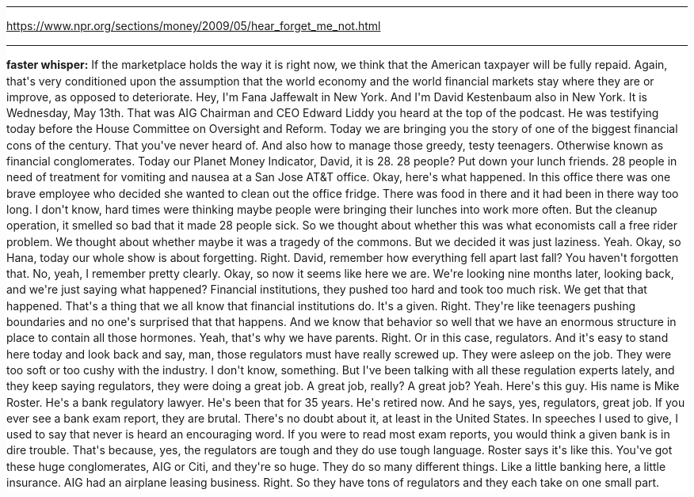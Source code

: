
----

https://www.npr.org/sections/money/2009/05/hear_forget_me_not.html



----

**faster whisper:**
If the marketplace holds the way it is right now, we think that the American taxpayer will be fully repaid.
Again, that's very conditioned upon the assumption that the world economy and the world financial markets stay where they are or improve, as opposed to deteriorate.
Hey, I'm Fana Jaffewalt in New York.
And I'm David Kestenbaum also in New York. It is Wednesday, May 13th.
That was AIG Chairman and CEO Edward Liddy you heard at the top of the podcast.
He was testifying today before the House Committee on Oversight and Reform.
Today we are bringing you the story of one of the biggest financial cons of the century.
That you've never heard of. And also how to manage those greedy, testy teenagers.
Otherwise known as financial conglomerates.
Today our Planet Money Indicator, David, it is 28.
28 people? Put down your lunch friends.
28 people in need of treatment for vomiting and nausea at a San Jose AT&T office.
Okay, here's what happened.
In this office there was one brave employee who decided she wanted to clean out the office fridge.
There was food in there and it had been in there way too long.
I don't know, hard times were thinking maybe people were bringing their lunches into work more often.
But the cleanup operation, it smelled so bad that it made 28 people sick.
So we thought about whether this was what economists call a free rider problem.
We thought about whether maybe it was a tragedy of the commons.
But we decided it was just laziness.
Yeah. Okay, so Hana, today our whole show is about forgetting.
Right. David, remember how everything fell apart last fall? You haven't forgotten that.
No, yeah, I remember pretty clearly.
Okay, so now it seems like here we are.
We're looking nine months later, looking back, and we're just saying what happened?
Financial institutions, they pushed too hard and took too much risk.
We get that that happened.
That's a thing that we all know that financial institutions do.
It's a given.
Right. They're like teenagers pushing boundaries and no one's surprised that that happens.
And we know that behavior so well that we have an enormous structure in place to contain all those hormones.
Yeah, that's why we have parents.
Right. Or in this case, regulators.
And it's easy to stand here today and look back and say, man, those regulators must have really screwed up.
They were asleep on the job. They were too soft or too cushy with the industry.
I don't know, something.
But I've been talking with all these regulation experts lately, and they keep saying regulators, they were doing a great job.
A great job, really? A great job?
Yeah. Here's this guy. His name is Mike Roster. He's a bank regulatory lawyer.
He's been that for 35 years. He's retired now.
And he says, yes, regulators, great job.
If you ever see a bank exam report, they are brutal.
There's no doubt about it, at least in the United States.
In speeches I used to give, I used to say that never is heard an encouraging word.
If you were to read most exam reports, you would think a given bank is in dire trouble.
That's because, yes, the regulators are tough and they do use tough language.
Roster says it's like this. You've got these huge conglomerates, AIG or Citi, and they're so huge. They do so many different things.
Like a little banking here, a little insurance. AIG had an airplane leasing business.
Right. So they have tons of regulators and they each take on one small part.